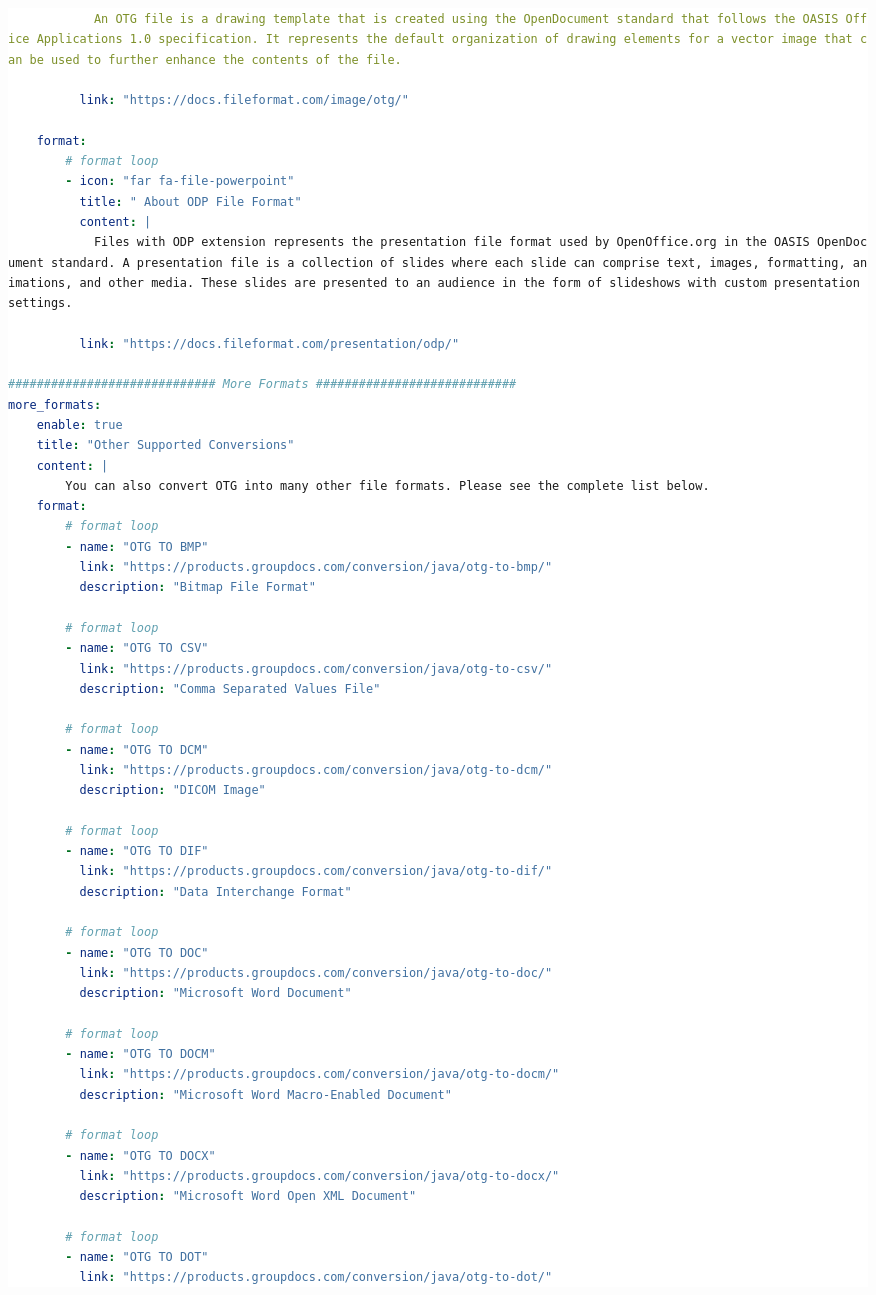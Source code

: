 ```yaml
            An OTG file is a drawing template that is created using the OpenDocument standard that follows the OASIS Office Applications 1.0 specification. It represents the default organization of drawing elements for a vector image that can be used to further enhance the contents of the file.

          link: "https://docs.fileformat.com/image/otg/"

    format:
        # format loop
        - icon: "far fa-file-powerpoint"
          title: " About ODP File Format"
          content: |
            Files with ODP extension represents the presentation file format used by OpenOffice.org in the OASIS OpenDocument standard. A presentation file is a collection of slides where each slide can comprise text, images, formatting, animations, and other media. These slides are presented to an audience in the form of slideshows with custom presentation settings.

          link: "https://docs.fileformat.com/presentation/odp/"

############################# More Formats ############################
more_formats:
    enable: true
    title: "Other Supported Conversions"
    content: |
        You can also convert OTG into many other file formats. Please see the complete list below.
    format: 
        # format loop
        - name: "OTG TO BMP"
          link: "https://products.groupdocs.com/conversion/java/otg-to-bmp/"
          description: "Bitmap File Format"

        # format loop
        - name: "OTG TO CSV"
          link: "https://products.groupdocs.com/conversion/java/otg-to-csv/"
          description: "Comma Separated Values File"

        # format loop
        - name: "OTG TO DCM"
          link: "https://products.groupdocs.com/conversion/java/otg-to-dcm/"
          description: "DICOM Image"

        # format loop
        - name: "OTG TO DIF"
          link: "https://products.groupdocs.com/conversion/java/otg-to-dif/"
          description: "Data Interchange Format"

        # format loop
        - name: "OTG TO DOC"
          link: "https://products.groupdocs.com/conversion/java/otg-to-doc/"
          description: "Microsoft Word Document"

        # format loop
        - name: "OTG TO DOCM"
          link: "https://products.groupdocs.com/conversion/java/otg-to-docm/"
          description: "Microsoft Word Macro-Enabled Document"

        # format loop
        - name: "OTG TO DOCX"
          link: "https://products.groupdocs.com/conversion/java/otg-to-docx/"
          description: "Microsoft Word Open XML Document"

        # format loop
        - name: "OTG TO DOT"
          link: "https://products.groupdocs.com/conversion/java/otg-to-dot/"
```